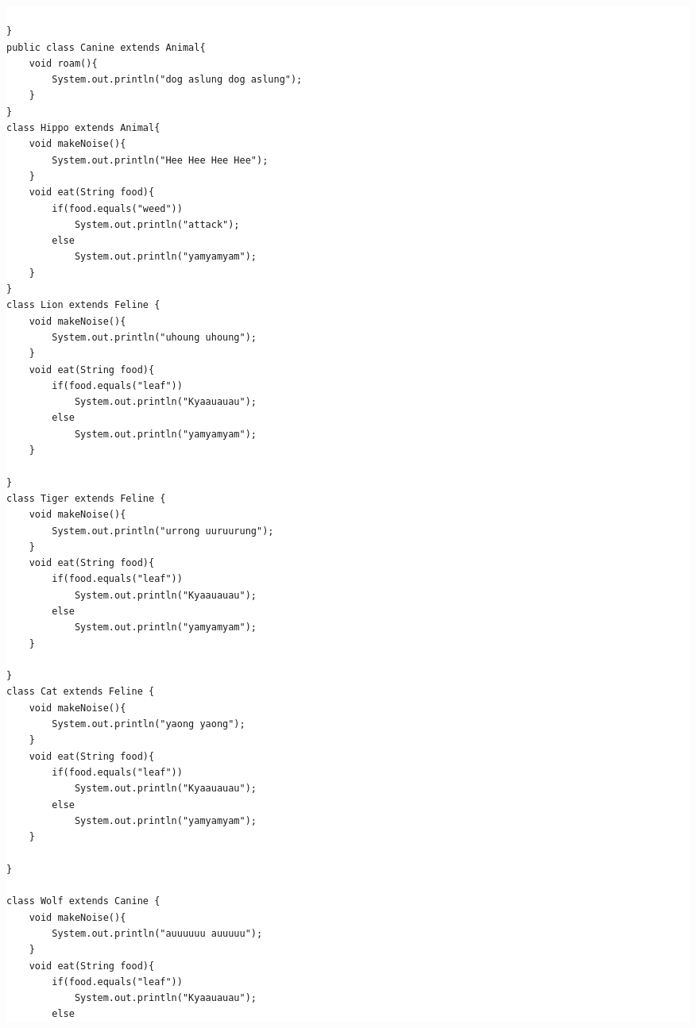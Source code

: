 ```

}
public class Canine extends Animal{
	void roam(){
		System.out.println("dog aslung dog aslung");
	}
}
class Hippo extends Animal{
	void makeNoise(){
		System.out.println("Hee Hee Hee Hee");
	}
	void eat(String food){
		if(food.equals("weed"))
			System.out.println("attack");
		else
			System.out.println("yamyamyam");
	}
}
class Lion extends Feline {
	void makeNoise(){
		System.out.println("uhoung uhoung");
	}
	void eat(String food){
		if(food.equals("leaf"))
			System.out.println("Kyaauauau");
		else
			System.out.println("yamyamyam");
	}

}
class Tiger extends Feline {
	void makeNoise(){
		System.out.println("urrong uuruurung");
	}
	void eat(String food){
		if(food.equals("leaf"))
			System.out.println("Kyaauauau");
		else
			System.out.println("yamyamyam");
	}

}
class Cat extends Feline {
	void makeNoise(){
		System.out.println("yaong yaong");
	}
	void eat(String food){
		if(food.equals("leaf"))
			System.out.println("Kyaauauau");
		else
			System.out.println("yamyamyam");
	}

}

class Wolf extends Canine {
	void makeNoise(){
		System.out.println("auuuuuu auuuuu");
	}
	void eat(String food){
		if(food.equals("leaf"))
			System.out.println("Kyaauauau");
		else
```